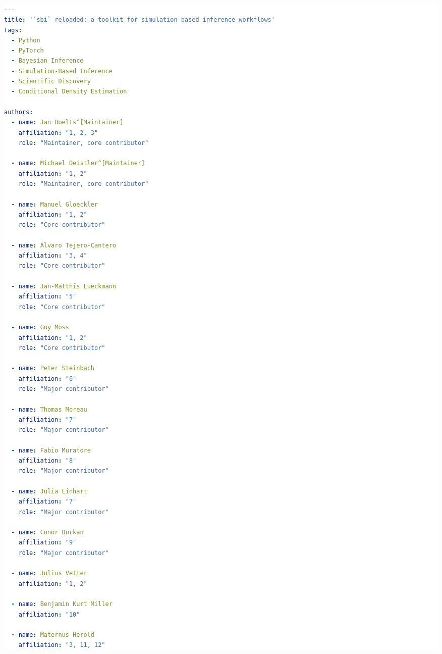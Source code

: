 ```yaml
---
title: '`sbi` reloaded: a toolkit for simulation-based inference workflows'
tags:
  - Python
  - PyTorch
  - Bayesian Inference
  - Simulation-Based Inference
  - Scientific Discovery
  - Conditional Density Estimation

authors:
  - name: Jan Boelts^[Maintainer]
    affiliation: "1, 2, 3"
    role: "Maintainer, core contributor"

  - name: Michael Deistler^[Maintainer]
    affiliation: "1, 2"
    role: "Maintainer, core contributor"

  - name: Manuel Gloeckler
    affiliation: "1, 2"
    role: "Core contributor"

  - name: Álvaro Tejero-Cantero
    affiliation: "3, 4"
    role: "Core contributor"

  - name: Jan-Matthis Lueckmann
    affiliation: "5"
    role: "Core contributor"

  - name: Guy Moss
    affiliation: "1, 2"
    role: "Core contributor"

  - name: Peter Steinbach
    affiliation: "6"
    role: "Major contributor"

  - name: Thomas Moreau
    affiliation: "7"
    role: "Major contributor"

  - name: Fabio Muratore
    affiliation: "8"
    role: "Major contributor"

  - name: Julia Linhart
    affiliation: "7"
    role: "Major contributor"

  - name: Conor Durkan
    affiliation: "9"
    role: "Major contributor"

  - name: Julius Vetter
    affiliation: "1, 2"

  - name: Benjamin Kurt Miller
    affiliation: "10"

  - name: Maternus Herold
    affiliation: "3, 11, 12"
```